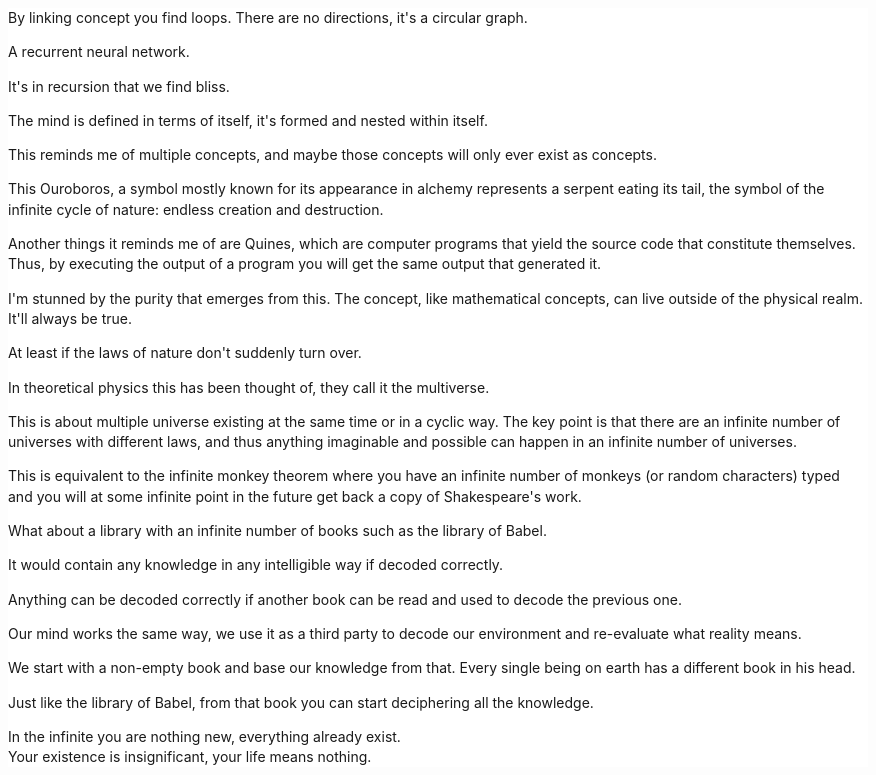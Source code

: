 By linking concept you find loops.
There are no directions, it's a circular graph.

A recurrent neural network.

It's in recursion that we find bliss.

The mind is defined in terms of itself, it's formed and nested within
itself.

This reminds me of multiple concepts, and maybe those concepts will only
ever exist as concepts.

This Ouroboros, a symbol mostly known for its appearance in alchemy
represents a serpent eating its tail, the symbol of the infinite cycle
of nature: endless creation and destruction.

Another things it reminds me of are Quines, which are computer programs
that yield the source code that constitute themselves. Thus, by executing
the output of a program you will get the same output that generated it.

I'm stunned by the purity that emerges from this. The concept, like
mathematical concepts, can live outside of the physical realm. It'll
always be true.

At least if the laws of nature don't suddenly turn over.

In theoretical physics this has been thought of, they call it the
multiverse.

This is about multiple universe existing at the same time or in a cyclic
way. The key point is that there are an infinite number of universes with
different laws, and thus anything imaginable and possible can happen in
an infinite number of universes.

This is equivalent to the infinite monkey theorem where you have an infinite
number of monkeys (or random characters) typed and you will at some infinite
point in the future get back a copy of Shakespeare's work.

What about a library with an infinite number of books such as the library
of Babel.

It would contain any knowledge in any intelligible way if decoded
correctly.

Anything can be decoded correctly if another book can be read and used
to decode the previous one.

Our mind works the same way, we use it as a third party to decode our
environment and re-evaluate what reality means.

We start with a non-empty book and base our knowledge from that.
Every single being on earth has a different book in his head.

Just like the library of Babel, from that book you can start deciphering
all the knowledge.

In the infinite you are nothing new, everything already exist.  
Your existence is insignificant, your life means nothing.
